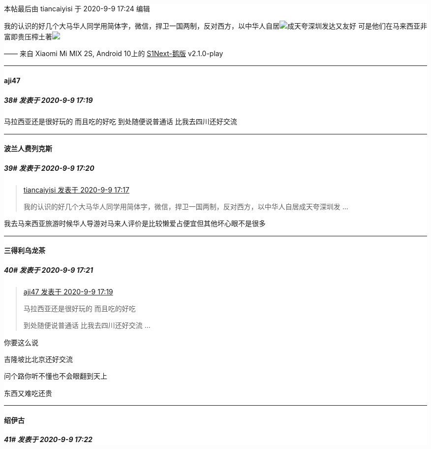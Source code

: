 本帖最后由 tiancaiyisi 于 2020-9-9 17:24 编辑 

我的认识的好几个大马华人同学用简体字，微信，捍卫一国两制，反对西方，以中华人自居<img src="https://static.saraba1st.com/image/smiley/face2017/067.png" referrerpolicy="no-referrer">成天夸深圳发达又友好
可是他们在马来西亚非富即贵压榨土著<img src="https://static.saraba1st.com/image/smiley/face2017/043.png" referrerpolicy="no-referrer">


—— 来自 Xiaomi Mi MIX 2S, Android 10上的 [S1Next-鹅版](https://github.com/ykrank/S1-Next/releases) v2.1.0-play


-----

####  aji47  
##### 38#       发表于 2020-9-9 17:19


马拉西亚还是很好玩的 而且吃的好吃
到处随便说普通话 比我去四川还好交流


-----

####  波兰人费列克斯  
##### 39#       发表于 2020-9-9 17:20


<blockquote><a href="httphttps://bbs.saraba1st.com/2b/forum.php?mod=redirect&amp;goto=findpost&amp;pid=48688003&amp;ptid=1959038" target="_blank">tiancaiyisi 发表于 2020-9-9 17:17</a>

我的认识的好几个大马华人同学用简体字，微信，捍卫一国两制，反对西方，以中华人自居成天夸深圳发 ...</blockquote>
我去马来西亚旅游时候华人导游对马来人评价是比较懒爱占便宜但其他坏心眼不是很多


-----

####  三得利乌龙茶  
##### 40#       发表于 2020-9-9 17:21


<blockquote><a href="httphttps://bbs.saraba1st.com/2b/forum.php?mod=redirect&amp;goto=findpost&amp;pid=48688014&amp;ptid=1959038" target="_blank">aji47 发表于 2020-9-9 17:19</a>

马拉西亚还是很好玩的 而且吃的好吃

到处随便说普通话 比我去四川还好交流 ...</blockquote>
你要这么说

吉隆坡比北京还好交流

问个路你听不懂也不会眼翻到天上

东西又难吃还贵


-----

####  绍伊古  
##### 41#       发表于 2020-9-9 17:22
